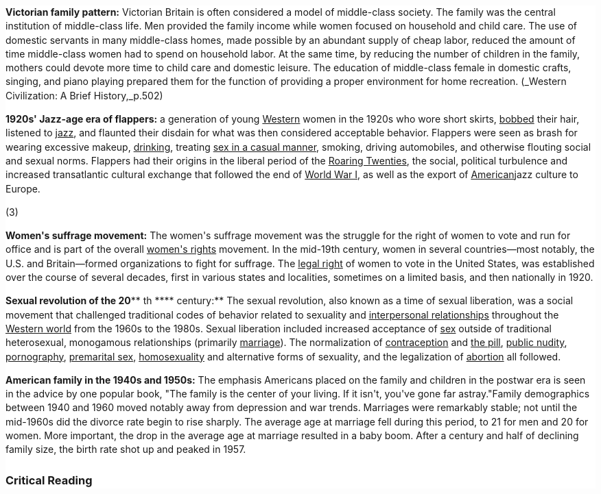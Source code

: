 **Victorian family pattern:** Victorian Britain is often considered a model of middle-class society. The family was the central institution of middle-class life. Men provided the family income while women focused on household and child care. The use of domestic servants in many middle-class homes, made possible by an abundant supply of cheap labor, reduced the amount of time middle-class women had to spend on household labor. At the same time, by reducing the number of children in the family, mothers could devote more time to child care and domestic leisure. The education of middle-class female in domestic crafts, singing, and piano playing prepared them for the function of providing a proper environment for home recreation. (_Western Civilization: A Brief History,_p.502)

**1920s&#39; Jazz-age era of flappers:**  a generation of young  [Western](https://en.wikipedia.org/wiki/Western_world) women in the 1920s who wore short skirts,  [bobbed](https://en.wikipedia.org/wiki/Bob_cut) their hair, listened to  [jazz](https://en.wikipedia.org/wiki/Jazz#1920s_and_1930s), and flaunted their disdain for what was then considered acceptable behavior. Flappers were seen as brash for wearing excessive makeup, [drinking](https://en.wikipedia.org/wiki/Distilled_beverage), treating  [sex in a casual manner](https://en.wikipedia.org/wiki/Casual_sex), smoking, driving automobiles, and otherwise flouting social and sexual norms. Flappers had their origins in the liberal period of the  [Roaring Twenties](https://en.wikipedia.org/wiki/Roaring_Twenties), the social, political turbulence and increased transatlantic cultural exchange that followed the end of  [World War I](https://en.wikipedia.org/wiki/World_War_I), as well as the export of  [American](https://en.wikipedia.org/wiki/United_States)jazz culture to Europe.

(3)

**Women&#39;s suffrage movement:** The women&#39;s suffrage movement was the struggle for the right of women to vote and run for office and is part of the overall  [women&#39;s rights](http://www.historynet.com/womens-rights/) movement. In the mid-19th century, women in several countries—most notably, the U.S. and Britain—formed organizations to fight for suffrage. The  [legal right](https://en.wikipedia.org/wiki/Suffrage) of women to vote in the United States, was established over the course of several decades, first in various states and localities, sometimes on a limited basis, and then nationally in 1920.

**Sexual revolution of the 20**** th **** century:** The sexual revolution, also known as a time of sexual liberation, was a social movement that challenged traditional codes of behavior related to sexuality and  [interpersonal relationships](https://en.wikipedia.org/wiki/Interpersonal_relationship) throughout the  [Western world](https://en.wikipedia.org/wiki/Western_world) from the 1960s to the 1980s. Sexual liberation included increased acceptance of  [sex](https://en.wikipedia.org/wiki/Sexual_intercourse) outside of traditional heterosexual, monogamous relationships (primarily  [marriage](https://en.wikipedia.org/wiki/Marriage)). The normalization of [contraception](https://en.wikipedia.org/wiki/Birth_control) and  [the pill](https://en.wikipedia.org/wiki/Combined_oral_contraceptive_pill),  [public nudity](https://en.wikipedia.org/wiki/Public_nudity),  [pornography](https://en.wikipedia.org/wiki/Pornography),  [premarital sex](https://en.wikipedia.org/wiki/Premarital_sex),  [homosexuality](https://en.wikipedia.org/wiki/Homosexuality) and alternative forms of sexuality, and the legalization of  [abortion](https://en.wikipedia.org/wiki/Abortion) all followed.

**American family in the 1940s and 1950s:** The emphasis Americans placed on the family and children in the postwar era is seen in the advice by one popular book, &quot;The family is the center of your living. If it isn&#39;t, you&#39;ve gone far astray.&quot;Family demographics between 1940 and 1960 moved notably away from depression and war trends. Marriages were remarkably stable; not until the mid-1960s did the divorce rate begin to rise sharply. The average age at marriage fell during this period, to 21 for men and 20 for women. More important, the drop in the average age at marriage resulted in a baby boom. After a century and half of declining family size, the birth rate shot up and peaked in 1957.

### Critical Reading
